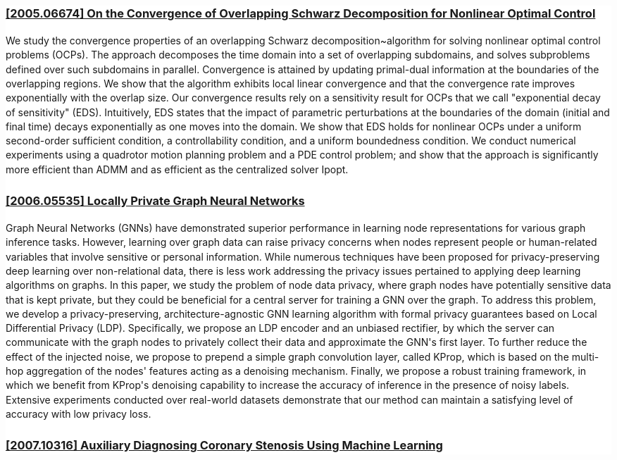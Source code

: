 
### [[2005.06674] On the Convergence of Overlapping Schwarz Decomposition for Nonlinear Optimal Control](http://arxiv.org/abs/2005.06674)


  We study the convergence properties of an overlapping Schwarz
decomposition~algorithm for solving nonlinear optimal control problems (OCPs).
The approach decomposes the time domain into a set of overlapping subdomains,
and solves subproblems defined over such subdomains in parallel. Convergence is
attained by updating primal-dual information at the boundaries of the
overlapping regions. We show that the algorithm exhibits local linear
convergence and that the convergence rate improves exponentially with the
overlap size. Our convergence results rely on a sensitivity result for OCPs
that we call "exponential decay of sensitivity" (EDS). Intuitively, EDS states
that the impact of parametric perturbations at the boundaries of the domain
(initial and final time) decays exponentially as one moves into the domain. We
show that EDS holds for nonlinear OCPs under a uniform second-order sufficient
condition, a controllability condition, and a uniform boundedness condition. We
conduct numerical experiments using a quadrotor motion planning problem and a
PDE control problem; and show that the approach is significantly more efficient
than ADMM and as efficient as the centralized solver Ipopt.

    

### [[2006.05535] Locally Private Graph Neural Networks](http://arxiv.org/abs/2006.05535)


  Graph Neural Networks (GNNs) have demonstrated superior performance in
learning node representations for various graph inference tasks. However,
learning over graph data can raise privacy concerns when nodes represent people
or human-related variables that involve sensitive or personal information.
While numerous techniques have been proposed for privacy-preserving deep
learning over non-relational data, there is less work addressing the privacy
issues pertained to applying deep learning algorithms on graphs. In this paper,
we study the problem of node data privacy, where graph nodes have potentially
sensitive data that is kept private, but they could be beneficial for a central
server for training a GNN over the graph. To address this problem, we develop a
privacy-preserving, architecture-agnostic GNN learning algorithm with formal
privacy guarantees based on Local Differential Privacy (LDP). Specifically, we
propose an LDP encoder and an unbiased rectifier, by which the server can
communicate with the graph nodes to privately collect their data and
approximate the GNN's first layer. To further reduce the effect of the injected
noise, we propose to prepend a simple graph convolution layer, called KProp,
which is based on the multi-hop aggregation of the nodes' features acting as a
denoising mechanism. Finally, we propose a robust training framework, in which
we benefit from KProp's denoising capability to increase the accuracy of
inference in the presence of noisy labels. Extensive experiments conducted over
real-world datasets demonstrate that our method can maintain a satisfying level
of accuracy with low privacy loss.

    

### [[2007.10316] Auxiliary Diagnosing Coronary Stenosis Using Machine Learning](http://arxiv.org/abs/2007.10316)
